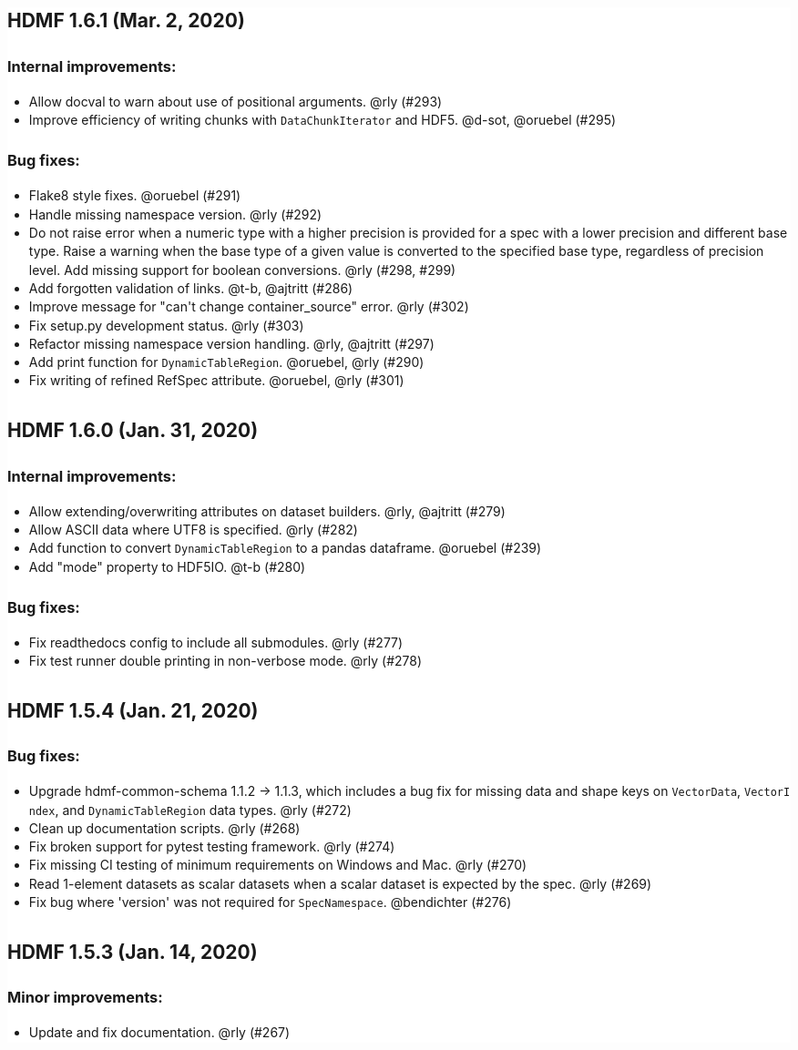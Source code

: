 
## HDMF 1.6.1 (Mar. 2, 2020)

### Internal improvements:
- Allow docval to warn about use of positional arguments. @rly (#293)
- Improve efficiency of writing chunks with `DataChunkIterator` and HDF5. @d-sot, @oruebel (#295)

### Bug fixes:
- Flake8 style fixes. @oruebel (#291)
- Handle missing namespace version. @rly (#292)
- Do not raise error when a numeric type with a higher precision is provided for a spec with a lower precision and different base type. Raise a warning when the base type of a given value is converted to the specified base type, regardless of precision level. Add missing support for boolean conversions. @rly (#298, #299)
- Add forgotten validation of links. @t-b, @ajtritt (#286)
- Improve message for "can't change container_source" error. @rly (#302)
- Fix setup.py development status. @rly (#303)
- Refactor missing namespace version handling. @rly, @ajtritt (#297)
- Add print function for `DynamicTableRegion`. @oruebel, @rly (#290)
- Fix writing of refined RefSpec attribute. @oruebel, @rly (#301)

## HDMF 1.6.0 (Jan. 31, 2020)

### Internal improvements:
- Allow extending/overwriting attributes on dataset builders. @rly, @ajtritt (#279)
- Allow ASCII data where UTF8 is specified. @rly (#282)
- Add function to convert `DynamicTableRegion` to a pandas dataframe. @oruebel (#239)
- Add "mode" property to HDF5IO. @t-b (#280)

### Bug fixes:
- Fix readthedocs config to include all submodules. @rly (#277)
- Fix test runner double printing in non-verbose mode. @rly (#278)

## HDMF 1.5.4 (Jan. 21, 2020)

### Bug fixes:
- Upgrade hdmf-common-schema 1.1.2 -> 1.1.3, which includes a bug fix for missing data and shape keys on `VectorData`, `VectorIndex`, and `DynamicTableRegion` data types. @rly (#272)
- Clean up documentation scripts. @rly (#268)
- Fix broken support for pytest testing framework. @rly (#274)
- Fix missing CI testing of minimum requirements on Windows and Mac. @rly (#270)
- Read 1-element datasets as scalar datasets when a scalar dataset is expected by the spec. @rly (#269)
- Fix bug where 'version' was not required for `SpecNamespace`. @bendichter (#276)

## HDMF 1.5.3 (Jan. 14, 2020)

### Minor improvements:
- Update and fix documentation. @rly (#267)
